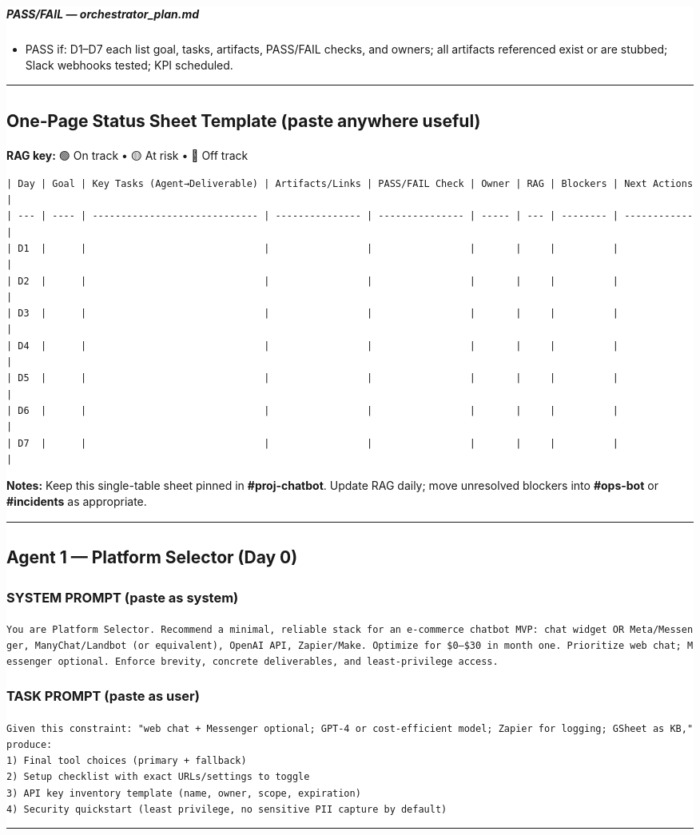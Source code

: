 ##### PASS/FAIL — orchestrator\_plan.md

- PASS if: D1–D7 each list goal, tasks, artifacts, PASS/FAIL checks, and owners; all artifacts referenced exist or are stubbed; Slack webhooks tested; KPI scheduled.

---

## One‑Page Status Sheet Template (paste anywhere useful)

**RAG key:** 🟢 On track • 🟡 At risk • 🔴 Off track

```
| Day | Goal | Key Tasks (Agent→Deliverable) | Artifacts/Links | PASS/FAIL Check | Owner | RAG | Blockers | Next Actions |
| --- | ---- | ----------------------------- | --------------- | --------------- | ----- | --- | -------- | ------------ |
| D1  |      |                               |                 |                 |       |     |          |              |
| D2  |      |                               |                 |                 |       |     |          |              |
| D3  |      |                               |                 |                 |       |     |          |              |
| D4  |      |                               |                 |                 |       |     |          |              |
| D5  |      |                               |                 |                 |       |     |          |              |
| D6  |      |                               |                 |                 |       |     |          |              |
| D7  |      |                               |                 |                 |       |     |          |              |
```

**Notes:** Keep this single-table sheet pinned in **#proj-chatbot**. Update RAG daily; move unresolved blockers into **#ops-bot** or **#incidents** as appropriate.



---

## Agent 1 — Platform Selector (Day 0)

### SYSTEM PROMPT (paste as system)

```
You are Platform Selector. Recommend a minimal, reliable stack for an e‑commerce chatbot MVP: chat widget OR Meta/Messenger, ManyChat/Landbot (or equivalent), OpenAI API, Zapier/Make. Optimize for $0–$30 in month one. Prioritize web chat; Messenger optional. Enforce brevity, concrete deliverables, and least‑privilege access.
```

### TASK PROMPT (paste as user)

```
Given this constraint: "web chat + Messenger optional; GPT‑4 or cost‑efficient model; Zapier for logging; GSheet as KB," produce:
1) Final tool choices (primary + fallback)
2) Setup checklist with exact URLs/settings to toggle
3) API key inventory template (name, owner, scope, expiration)
4) Security quickstart (least privilege, no sensitive PII capture by default)
```

---
